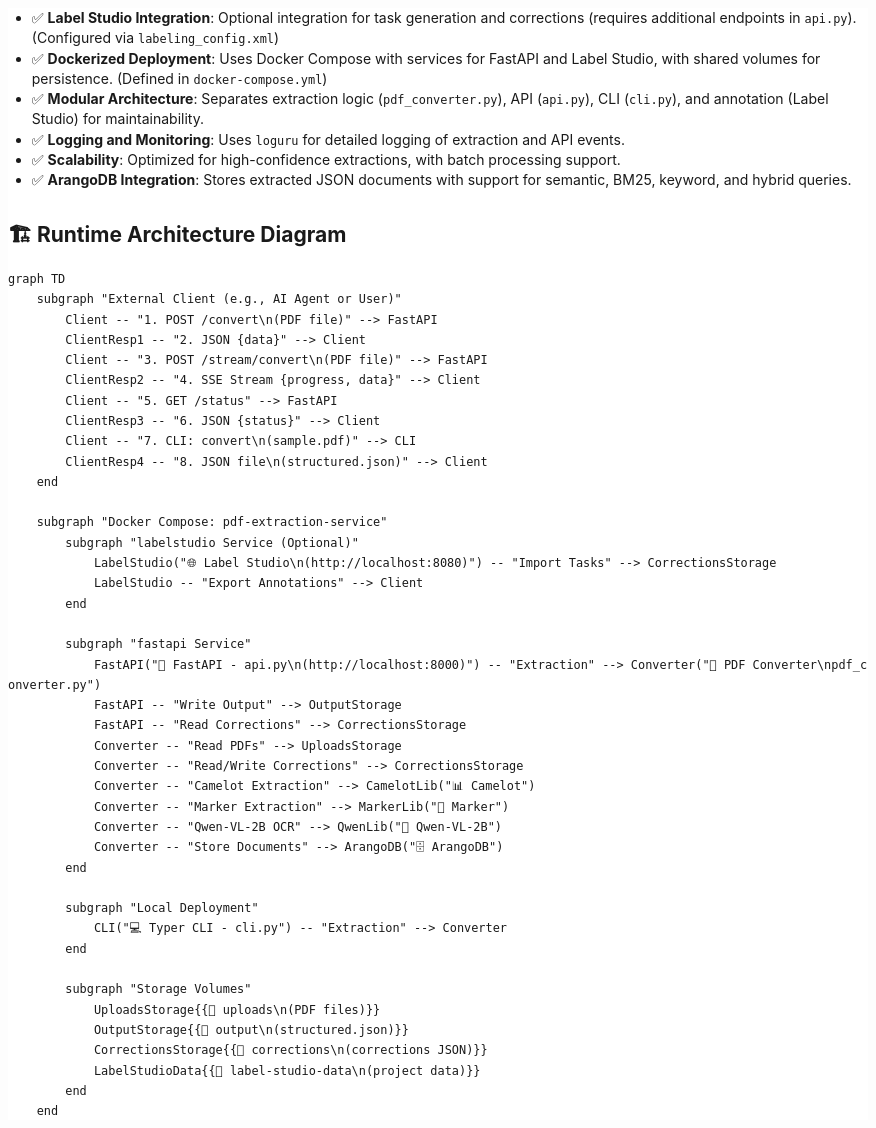 - ✅ **Label Studio Integration**: Optional integration for task generation and corrections (requires additional endpoints in `api.py`). (Configured via `labeling_config.xml`)
- ✅ **Dockerized Deployment**: Uses Docker Compose with services for FastAPI and Label Studio, with shared volumes for persistence. (Defined in `docker-compose.yml`)
- ✅ **Modular Architecture**: Separates extraction logic (`pdf_converter.py`), API (`api.py`), CLI (`cli.py`), and annotation (Label Studio) for maintainability.
- ✅ **Logging and Monitoring**: Uses `loguru` for detailed logging of extraction and API events.
- ✅ **Scalability**: Optimized for high-confidence extractions, with batch processing support.
- ✅ **ArangoDB Integration**: Stores extracted JSON documents with support for semantic, BM25, keyword, and hybrid queries.

## 🏗️ Runtime Architecture Diagram

```mermaid
graph TD
    subgraph "External Client (e.g., AI Agent or User)"
        Client -- "1. POST /convert\n(PDF file)" --> FastAPI
        ClientResp1 -- "2. JSON {data}" --> Client
        Client -- "3. POST /stream/convert\n(PDF file)" --> FastAPI
        ClientResp2 -- "4. SSE Stream {progress, data}" --> Client
        Client -- "5. GET /status" --> FastAPI
        ClientResp3 -- "6. JSON {status}" --> Client
        Client -- "7. CLI: convert\n(sample.pdf)" --> CLI
        ClientResp4 -- "8. JSON file\n(structured.json)" --> Client
    end

    subgraph "Docker Compose: pdf-extraction-service"
        subgraph "labelstudio Service (Optional)"
            LabelStudio("🌐 Label Studio\n(http://localhost:8080)") -- "Import Tasks" --> CorrectionsStorage
            LabelStudio -- "Export Annotations" --> Client
        end

        subgraph "fastapi Service"
            FastAPI("🚀 FastAPI - api.py\n(http://localhost:8000)") -- "Extraction" --> Converter("📄 PDF Converter\npdf_converter.py")
            FastAPI -- "Write Output" --> OutputStorage
            FastAPI -- "Read Corrections" --> CorrectionsStorage
            Converter -- "Read PDFs" --> UploadsStorage
            Converter -- "Read/Write Corrections" --> CorrectionsStorage
            Converter -- "Camelot Extraction" --> CamelotLib("📊 Camelot")
            Converter -- "Marker Extraction" --> MarkerLib("📝 Marker")
            Converter -- "Qwen-VL-2B OCR" --> QwenLib("🤖 Qwen-VL-2B")
            Converter -- "Store Documents" --> ArangoDB("🗄️ ArangoDB")
        end

        subgraph "Local Deployment"
            CLI("💻 Typer CLI - cli.py") -- "Extraction" --> Converter
        end

        subgraph "Storage Volumes"
            UploadsStorage{{💾 uploads\n(PDF files)}}
            OutputStorage{{💾 output\n(structured.json)}}
            CorrectionsStorage{{💾 corrections\n(corrections JSON)}}
            LabelStudioData{{💾 label-studio-data\n(project data)}}
        end
    end
```
